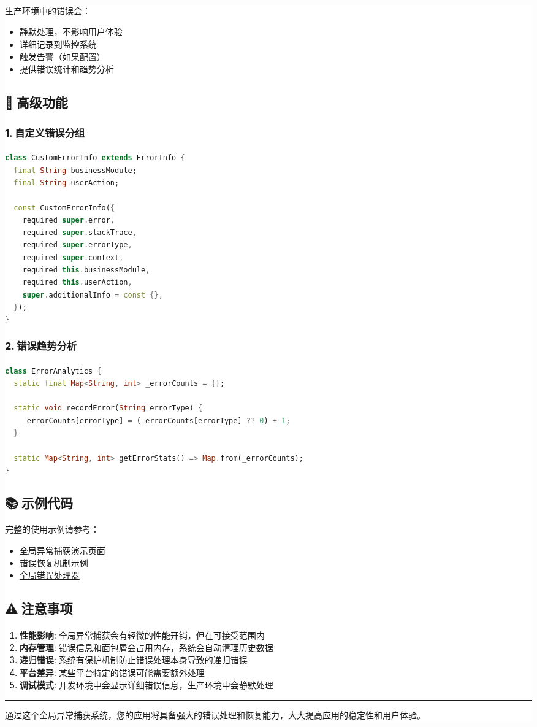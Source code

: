 生产环境中的错误会：

- 静默处理，不影响用户体验
- 详细记录到监控系统
- 触发告警（如果配置）
- 提供错误统计和趋势分析

## 🚀 高级功能

### 1. 自定义错误分组

```dart
class CustomErrorInfo extends ErrorInfo {
  final String businessModule;
  final String userAction;
  
  const CustomErrorInfo({
    required super.error,
    required super.stackTrace,
    required super.errorType,
    required super.context,
    required this.businessModule,
    required this.userAction,
    super.additionalInfo = const {},
  });
}
```

### 2. 错误趋势分析

```dart
class ErrorAnalytics {
  static final Map<String, int> _errorCounts = {};
  
  static void recordError(String errorType) {
    _errorCounts[errorType] = (_errorCounts[errorType] ?? 0) + 1;
  }
  
  static Map<String, int> getErrorStats() => Map.from(_errorCounts);
}
```

## 📚 示例代码

完整的使用示例请参考：

- [全局异常捕获演示页面](../lib/examples/global_error_examples.dart)
- [错误恢复机制示例](../lib/core/error_handling/error_recovery.dart)
- [全局错误处理器](../lib/core/error_handling/global_error_handler.dart)

## ⚠️ 注意事项

1. **性能影响**: 全局异常捕获会有轻微的性能开销，但在可接受范围内
2. **内存管理**: 错误信息和面包屑会占用内存，系统会自动清理历史数据
3. **递归错误**: 系统有保护机制防止错误处理本身导致的递归错误
4. **平台差异**: 某些平台特定的错误可能需要额外处理
5. **调试模式**: 开发环境中会显示详细错误信息，生产环境中会静默处理

---

通过这个全局异常捕获系统，您的应用将具备强大的错误处理和恢复能力，大大提高应用的稳定性和用户体验。
